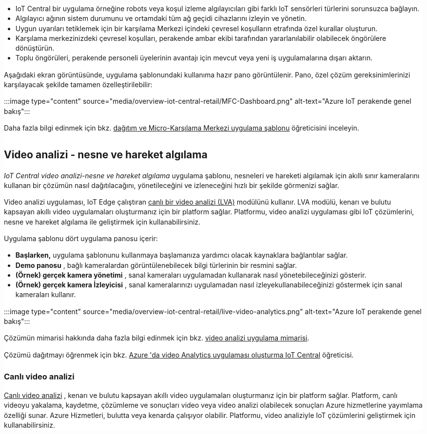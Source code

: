 - IoT Central bir uygulama örneğine robots veya koşul izleme algılayıcıları gibi farklı IoT sensörleri türlerini sorunsuzca bağlayın.
- Algılayıcı ağının sistem durumunu ve ortamdaki tüm ağ geçidi cihazlarını izleyin ve yönetin.
- Uygun uyarıları tetiklemek için bir karşılama Merkezi içindeki çevresel koşulların etrafında özel kurallar oluşturun.
- Karşılama merkezinizdeki çevresel koşulları, perakende ambar ekibi tarafından yararlanılabilir olabilecek öngörülere dönüştürün.
- Toplu öngörüleri, perakende personeli üyelerinin avantajı için mevcut veya yeni iş uygulamalarına dışarı aktarın.

Aşağıdaki ekran görüntüsünde, uygulama şablonundaki kullanıma hazır pano görüntülenir. Pano, özel çözüm gereksinimlerinizi karşılayacak şekilde tamamen özelleştirilebilir:

:::image type="content" source="media/overview-iot-central-retail/MFC-Dashboard.png" alt-text="Azure IoT perakende genel bakış":::

Daha fazla bilgi edinmek için bkz. [dağıtım ve Micro-Karşılama Merkezi uygulama şablonu](./tutorial-micro-fulfillment-center.md) öğreticisini inceleyin.

## <a name="video-analytics---object-and-motion-detection"></a>Video analizi - nesne ve hareket algılama

*IoT Central video analizi-nesne ve hareket algılama* uygulama şablonu, nesneleri ve hareketi algılamak için akıllı sınır kameralarını kullanan bir çözümün nasıl dağıtılacağını, yönetileceğini ve izleneceğini hızlı bir şekilde görmenizi sağlar.

Video analizi uygulaması, IoT Edge çalıştıran [canlı bir video analizi (LVA)](#live-video-analytics) modülünü kullanır. LVA modülü, kenarı ve bulutu kapsayan akıllı video uygulamaları oluşturmanız için bir platform sağlar. Platformu, video analizi uygulaması gibi IoT çözümlerini, nesne ve hareket algılama ile geliştirmek için kullanabilirsiniz.

Uygulama şablonu dört uygulama panosu içerir:

* **Başlarken,** uygulama şablonunu kullanmaya başlamanıza yardımcı olacak kaynaklara bağlantılar sağlar.
* **Demo panosu** , bağlı kameralardan görüntülenebilecek bilgi türlerinin bir resmini sağlar.
* **(Örnek) gerçek kamera yönetimi** , sanal kameraları uygulamadan kullanarak nasıl yönetebileceğinizi gösterir.
* **(Örnek) gerçek kamera İzleyicisi** , sanal kameralarınızı uygulamadan nasıl izleyekullanabileceğinizi göstermek için sanal kameraları kullanır.

:::image type="content" source="media/overview-iot-central-retail/live-video-analytics.png" alt-text="Azure IoT perakende genel bakış":::

Çözümün mimarisi hakkında daha fazla bilgi edinmek için bkz. [video analizi uygulama mimarisi](architecture-video-analytics.md).

Çözümü dağıtmayı öğrenmek için bkz. [Azure 'da video Analytics uygulaması oluşturma IoT Central](tutorial-video-analytics-deploy.md) öğreticisi.

### <a name="live-video-analytics"></a>Canlı video analizi

[Canlı video analizi](https://github.com/Azure/live-video-analytics) , kenarı ve bulutu kapsayan akıllı video uygulamaları oluşturmanız için bir platform sağlar. Platform, canlı videoyu yakalama, kaydetme, çözümleme ve sonuçları video veya video analizi olabilecek sonuçları Azure hizmetlerine yayımlama özelliği sunar. Azure Hizmetleri, bulutta veya kenarda çalışıyor olabilir. Platformu, video analiziyle IoT çözümlerini geliştirmek için kullanabilirsiniz.
